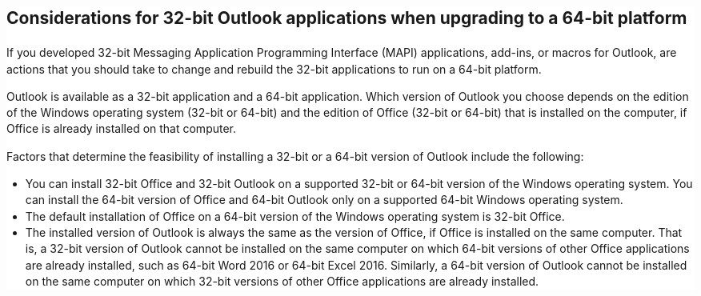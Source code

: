 ## Considerations for 32-bit Outlook applications when upgrading to a 64-bit platform

If you developed 32-bit Messaging Application Programming Interface (MAPI) applications, add-ins, or macros for Outlook, are actions that you should take to change and rebuild the 32-bit applications to run on a 64-bit platform.

Outlook is available as a 32-bit application and a 64-bit application. Which version of Outlook you choose depends on the edition of the Windows operating system (32-bit or 64-bit) and the edition of Office (32-bit or 64-bit) that is installed on the computer, if Office is already installed on that computer.

Factors that determine the feasibility of installing a 32-bit or a 64-bit version of Outlook include the following:

- You can install 32-bit Office and 32-bit Outlook on a supported 32-bit or 64-bit version of the Windows operating system. You can install the 64-bit version of Office and 64-bit Outlook only on a supported 64-bit Windows operating system.
- The default installation of Office on a 64-bit version of the Windows operating system is 32-bit Office.
- The installed version of Outlook is always the same as the version of Office, if Office is installed on the same computer. That is, a 32-bit version of Outlook cannot be installed on the same computer on which 64-bit versions of other Office applications are already installed, such as 64-bit Word 2016 or 64-bit Excel 2016. Similarly, a 64-bit version of Outlook cannot be installed on the same computer on which 32-bit versions of other Office applications are already installed.
